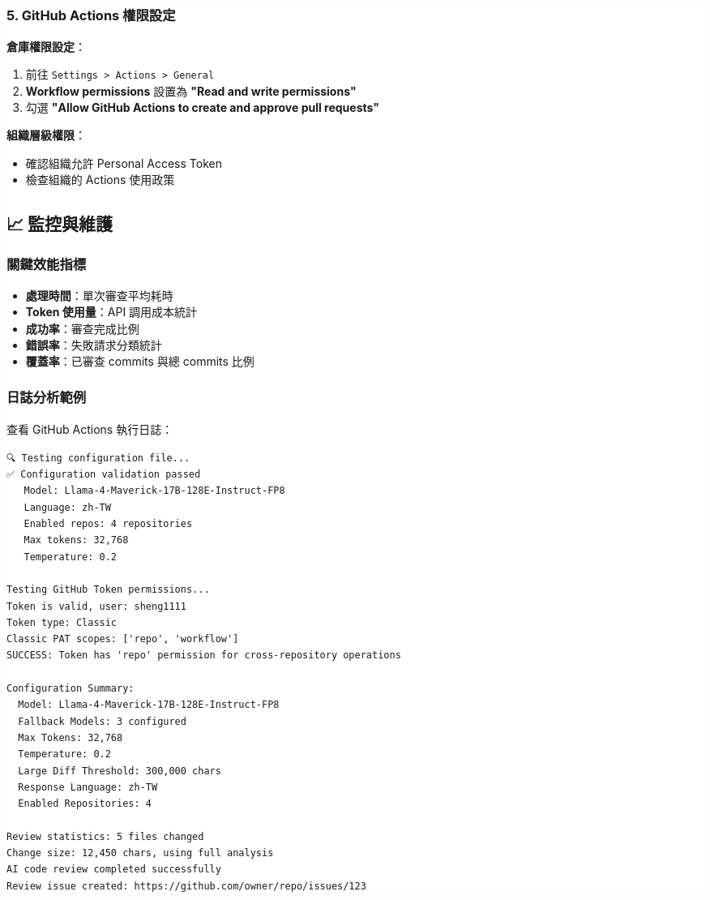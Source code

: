 ### 5. GitHub Actions 權限設定

**倉庫權限設定**：
1. 前往 `Settings > Actions > General`
2. **Workflow permissions** 設置為 **"Read and write permissions"**
3. 勾選 **"Allow GitHub Actions to create and approve pull requests"**

**組織層級權限**：
- 確認組織允許 Personal Access Token
- 檢查組織的 Actions 使用政策

## 📈 監控與維護

### 關鍵效能指標
- **處理時間**：單次審查平均耗時
- **Token 使用量**：API 調用成本統計
- **成功率**：審查完成比例
- **錯誤率**：失敗請求分類統計
- **覆蓋率**：已審查 commits 與總 commits 比例

### 日誌分析範例
查看 GitHub Actions 執行日誌：
```
🔍 Testing configuration file...
✅ Configuration validation passed
   Model: Llama-4-Maverick-17B-128E-Instruct-FP8
   Language: zh-TW
   Enabled repos: 4 repositories
   Max tokens: 32,768
   Temperature: 0.2

Testing GitHub Token permissions...
Token is valid, user: sheng1111
Token type: Classic
Classic PAT scopes: ['repo', 'workflow']
SUCCESS: Token has 'repo' permission for cross-repository operations

Configuration Summary:
  Model: Llama-4-Maverick-17B-128E-Instruct-FP8
  Fallback Models: 3 configured
  Max Tokens: 32,768
  Temperature: 0.2
  Large Diff Threshold: 300,000 chars
  Response Language: zh-TW
  Enabled Repositories: 4

Review statistics: 5 files changed
Change size: 12,450 chars, using full analysis
AI code review completed successfully
Review issue created: https://github.com/owner/repo/issues/123
```
